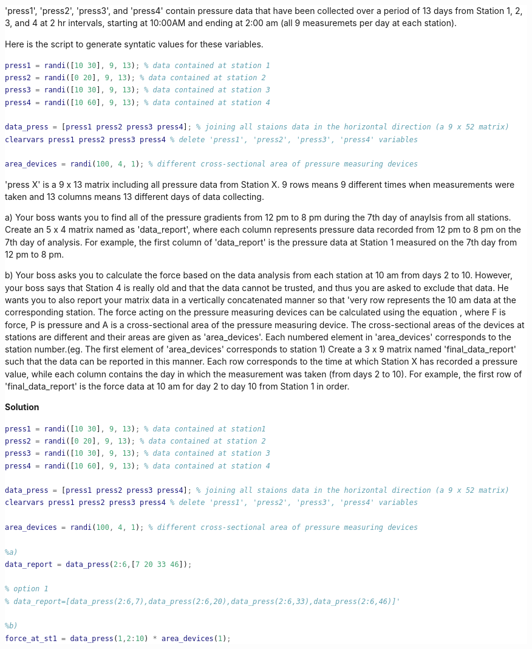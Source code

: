 'press1', 'press2', 'press3', and 'press4' contain pressure data that have been collected over a period of 13 days from Station 1, 2, 3, and 4 at 2 hr 
intervals, starting at 10:00AM and ending at 2:00 am (all 9 measuremets per day at each station). 

Here is the script to generate syntatic values for these variables.

```matlab
press1 = randi([10 30], 9, 13); % data contained at station 1
press2 = randi([0 20], 9, 13); % data contained at station 2
press3 = randi([10 30], 9, 13); % data contained at station 3
press4 = randi([10 60], 9, 13); % data contained at station 4

data_press = [press1 press2 press3 press4]; % joining all staions data in the horizontal direction (a 9 x 52 matrix)
clearvars press1 press2 press3 press4 % delete 'press1', 'press2', 'press3', 'press4' variables

area_devices = randi(100, 4, 1); % different cross-sectional area of pressure measuring devices
```
'press X' is a 9 x 13 matrix including all pressure data from Station X. 9 rows means 9 different times when measurements were taken and 13 columns means 13 different days of data collecting. 

a) Your boss wants you to find all of the pressure gradients from 12 pm to 8 pm during the 7th day of anaylsis from all stations. 
Create an 5  x  4 matrix named as 'data_report', where each column represents pressure data recorded from 12 pm to 8 pm on the 7th day of analysis. 
For example, the first column of 'data_report' is the pressure data at Station 1 measured on the 7th day from 12 pm to 8 pm. 

b) Your boss asks you to calculate the force based on the data analysis from each station at 10 am from days 2 to 10. However, your boss says that Station 4 is 
really old and that the data cannot be trusted, and thus you are asked to exclude that data. He wants you to also report your matrix data in a vertically 
concatenated manner so that 'very row represents the 10 am data at the corresponding station.
The force acting on the pressure measuring devices can be calculated using the equation , where F is force, P is pressure and A is a cross-sectional area of the 
pressure measuring device.
The cross-sectional areas of the devices at stations are different and their areas are given as 'area_devices'. Each numbered element in 'area_devices' corresponds 
to the station number.(eg. The first element of 'area_devices' corresponds to station 1)
Create a 3 x 9 matrix named 'final_data_report' such that the data can be reported in this manner. 
Each row corresponds to the time at which Station X has recorded a pressure value, while each column contains the day in which the measurement was taken (from days 2 to 10).
For example, the first row of 'final_data_report' is the force data at 10 am for day 2 to day 10 from Station 1 in order. 

**Solution**
```matlab
press1 = randi([10 30], 9, 13); % data contained at station1
press2 = randi([0 20], 9, 13); % data contained at station 2
press3 = randi([10 30], 9, 13); % data contained at station 3
press4 = randi([10 60], 9, 13); % data contained at station 4

data_press = [press1 press2 press3 press4]; % joining all staions data in the horizontal direction (a 9 x 52 matrix)
clearvars press1 press2 press3 press4 % delete 'press1', 'press2', 'press3', 'press4' variables

area_devices = randi(100, 4, 1); % different cross-sectional area of pressure measuring devices

%a)
data_report = data_press(2:6,[7 20 33 46]);

% option 1
% data_report=[data_press(2:6,7),data_press(2:6,20),data_press(2:6,33),data_press(2:6,46)]'

%b)
force_at_st1 = data_press(1,2:10) * area_devices(1);
```
